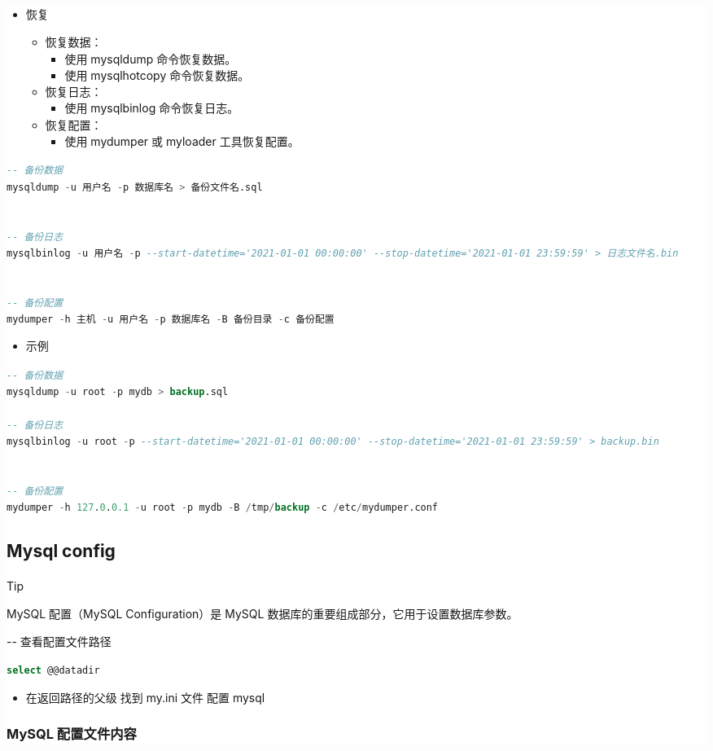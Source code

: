 - 恢复

  - 恢复数据：
    - 使用 mysqldump 命令恢复数据。
    - 使用 mysqlhotcopy 命令恢复数据。
  - 恢复日志：
    - 使用 mysqlbinlog 命令恢复日志。
  - 恢复配置：
    - 使用 mydumper 或 myloader 工具恢复配置。

```sql
-- 备份数据
mysqldump -u 用户名 -p 数据库名 > 备份文件名.sql


-- 备份日志
mysqlbinlog -u 用户名 -p --start-datetime='2021-01-01 00:00:00' --stop-datetime='2021-01-01 23:59:59' > 日志文件名.bin


-- 备份配置
mydumper -h 主机 -u 用户名 -p 数据库名 -B 备份目录 -c 备份配置

```

- 示例

```sql
-- 备份数据
mysqldump -u root -p mydb > backup.sql

-- 备份日志
mysqlbinlog -u root -p --start-datetime='2021-01-01 00:00:00' --stop-datetime='2021-01-01 23:59:59' > backup.bin


-- 备份配置
mydumper -h 127.0.0.1 -u root -p mydb -B /tmp/backup -c /etc/mydumper.conf

```

## Mysql config

> [!TIP]
> MySQL 配置（MySQL Configuration）是 MySQL 数据库的重要组成部分，它用于设置数据库参数。

-- 查看配置文件路径

```sql
select @@datadir
```

- 在返回路径的父级 找到 my.ini 文件 配置 mysql

### MySQL 配置文件内容
